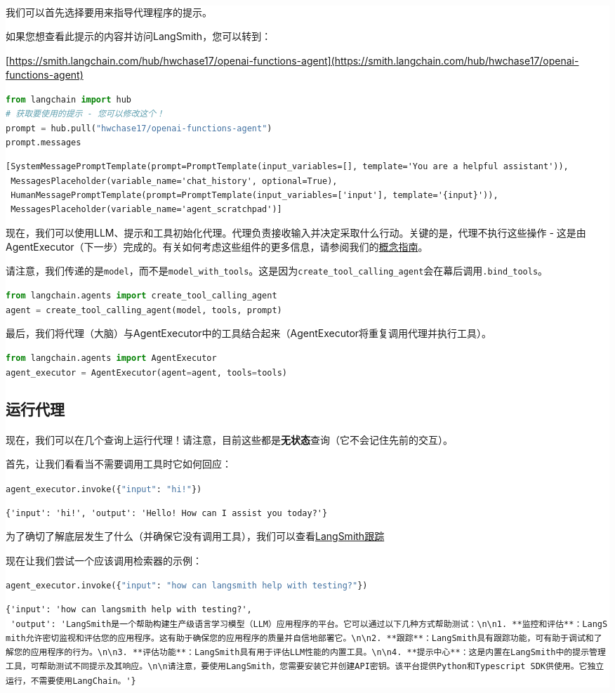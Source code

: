 我们可以首先选择要用来指导代理程序的提示。

如果您想查看此提示的内容并访问LangSmith，您可以转到：

[https://smith.langchain.com/hub/hwchase17/openai-functions-agent](https://smith.langchain.com/hub/hwchase17/openai-functions-agent)

```python
from langchain import hub
# 获取要使用的提示 - 您可以修改这个！
prompt = hub.pull("hwchase17/openai-functions-agent")
prompt.messages
```
```output
[SystemMessagePromptTemplate(prompt=PromptTemplate(input_variables=[], template='You are a helpful assistant')),
 MessagesPlaceholder(variable_name='chat_history', optional=True),
 HumanMessagePromptTemplate(prompt=PromptTemplate(input_variables=['input'], template='{input}')),
 MessagesPlaceholder(variable_name='agent_scratchpad')]
```

现在，我们可以使用LLM、提示和工具初始化代理。代理负责接收输入并决定采取什么行动。关键的是，代理不执行这些操作 - 这是由AgentExecutor（下一步）完成的。有关如何考虑这些组件的更多信息，请参阅我们的[概念指南](/docs/concepts/#agents)。

请注意，我们传递的是`model`，而不是`model_with_tools`。这是因为`create_tool_calling_agent`会在幕后调用`.bind_tools`。

```python
from langchain.agents import create_tool_calling_agent
agent = create_tool_calling_agent(model, tools, prompt)
```

最后，我们将代理（大脑）与AgentExecutor中的工具结合起来（AgentExecutor将重复调用代理并执行工具）。

```python
from langchain.agents import AgentExecutor
agent_executor = AgentExecutor(agent=agent, tools=tools)
```

## 运行代理

现在，我们可以在几个查询上运行代理！请注意，目前这些都是**无状态**查询（它不会记住先前的交互）。

首先，让我们看看当不需要调用工具时它如何回应：

```python
agent_executor.invoke({"input": "hi!"})
```
```output
{'input': 'hi!', 'output': 'Hello! How can I assist you today?'}
```

为了确切了解底层发生了什么（并确保它没有调用工具），我们可以查看[LangSmith跟踪](https://smith.langchain.com/public/8441812b-94ce-4832-93ec-e1114214553a/r)

现在让我们尝试一个应该调用检索器的示例：

```python
agent_executor.invoke({"input": "how can langsmith help with testing?"})
```
```output
{'input': 'how can langsmith help with testing?',
 'output': 'LangSmith是一个帮助构建生产级语言学习模型（LLM）应用程序的平台。它可以通过以下几种方式帮助测试：\n\n1. **监控和评估**：LangSmith允许密切监视和评估您的应用程序。这有助于确保您的应用程序的质量并自信地部署它。\n\n2. **跟踪**：LangSmith具有跟踪功能，可有助于调试和了解您的应用程序的行为。\n\n3. **评估功能**：LangSmith具有用于评估LLM性能的内置工具。\n\n4. **提示中心**：这是内置在LangSmith中的提示管理工具，可帮助测试不同提示及其响应。\n\n请注意，要使用LangSmith，您需要安装它并创建API密钥。该平台提供Python和Typescript SDK供使用。它独立运行，不需要使用LangChain。'}
```
